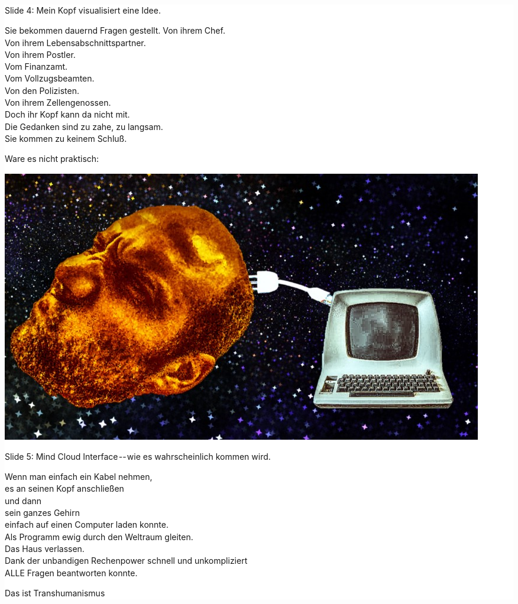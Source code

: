 Slide 4: Mein Kopf visualisiert eine Idee.

Sie bekommen dauernd Fragen gestellt. Von ihrem Chef.  
Von ihrem Lebensabschnittspartner.  
Von ihrem Postler.  
Vom Finanzamt.  
Vom Vollzugsbeamten.  
Von den Polizisten.  
Von ihrem Zellengenossen.  
Doch ihr Kopf kann da nicht mit.  
Die Gedanken sind zu zahe, zu langsam.  
Sie kommen zu keinem Schluß.

Ware es nicht praktisch:

![](/img/1*u_idE9J2JC-7TcCbIeuWRA.jpeg)

Slide 5: Mind Cloud Interface -- wie es wahrscheinlich kommen wird.

Wenn man einfach ein Kabel nehmen,  
es an seinen Kopf anschließen  
und dann  
sein ganzes Gehirn  
einfach auf einen Computer laden konnte.  
Als Programm ewig durch den Weltraum gleiten.  
Das Haus verlassen.  
Dank der unbandigen Rechenpower schnell und unkompliziert  
ALLE Fragen beantworten konnte.

Das ist Transhumanismus
